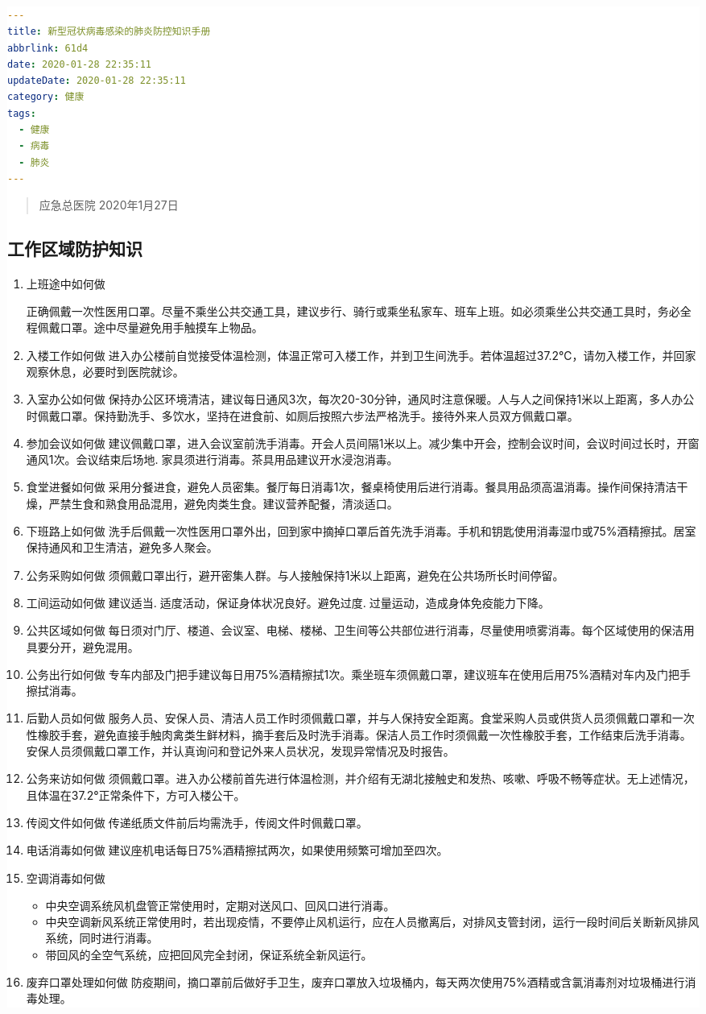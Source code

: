 ```yaml
---
title: 新型冠状病毒感染的肺炎防控知识手册
abbrlink: 61d4
date: 2020-01-28 22:35:11
updateDate: 2020-01-28 22:35:11
category: 健康
tags:
  - 健康
  - 病毒
  - 肺炎
---
```


> 应急总医院  2020年1月27日

## 工作区域防护知识

1. 上班途中如何做

    正确佩戴一次性医用口罩。尽量不乘坐公共交通工具，建议步行、骑行或乘坐私家车、班车上班。如必须乘坐公共交通工具时，务必全程佩戴口罩。途中尽量避免用手触摸车上物品。
2. 入楼工作如何做
    进入办公楼前自觉接受体温检测，体温正常可入楼工作，并到卫生间洗手。若体温超过37.2℃，请勿入楼工作，并回家观察休息，必要时到医院就诊。
3. 入室办公如何做
    保持办公区环境清洁，建议每日通风3次，每次20-30分钟，通风时注意保暖。人与人之间保持1米以上距离，多人办公时佩戴口罩。保持勤洗手、多饮水，坚持在进食前、如厕后按照六步法严格洗手。接待外来人员双方佩戴口罩。
4. 参加会议如何做
    建议佩戴口罩，进入会议室前洗手消毒。开会人员间隔1米以上。减少集中开会，控制会议时间，会议时间过长时，开窗通风1次。会议结束后场地. 家具须进行消毒。茶具用品建议开水浸泡消毒。
5. 食堂进餐如何做
    采用分餐进食，避免人员密集。餐厅每日消毒1次，餐桌椅使用后进行消毒。餐具用品须高温消毒。操作间保持清洁干燥，严禁生食和熟食用品混用，避免肉类生食。建议营养配餐，清淡适口。
6. 下班路上如何做
    洗手后佩戴一次性医用口罩外出，回到家中摘掉口罩后首先洗手消毒。手机和钥匙使用消毒湿巾或75%酒精擦拭。居室保持通风和卫生清洁，避免多人聚会。
7. 公务采购如何做
    须佩戴口罩出行，避开密集人群。与人接触保持1米以上距离，避免在公共场所长时间停留。
8. 工间运动如何做
    建议适当. 适度活动，保证身体状况良好。避免过度. 过量运动，造成身体免疫能力下降。
9. 公共区域如何做
    每日须对门厅、楼道、会议室、电梯、楼梯、卫生间等公共部位进行消毒，尽量使用喷雾消毒。每个区域使用的保洁用具要分开，避免混用。
10. 公务出行如何做
    专车内部及门把手建议每日用75%酒精擦拭1次。乘坐班车须佩戴口罩，建议班车在使用后用75%酒精对车内及门把手擦拭消毒。
11. 后勤人员如何做
    服务人员、安保人员、清洁人员工作时须佩戴口罩，并与人保持安全距离。食堂采购人员或供货人员须佩戴口罩和一次性橡胶手套，避免直接手触肉禽类生鲜材料，摘手套后及时洗手消毒。保洁人员工作时须佩戴一次性橡胶手套，工作结束后洗手消毒。安保人员须佩戴口罩工作，并认真询问和登记外来人员状况，发现异常情况及时报告。
12. 公务来访如何做
    须佩戴口罩。进入办公楼前首先进行体温检测，并介绍有无湖北接触史和发热、咳嗽、呼吸不畅等症状。无上述情况，且体温在37.2°正常条件下，方可入楼公干。
13. 传阅文件如何做
 传递纸质文件前后均需洗手，传阅文件时佩戴口罩。
14. 电话消毒如何做
    建议座机电话每日75%酒精擦拭两次，如果使用频繁可增加至四次。
15. 空调消毒如何做
    - 中央空调系统风机盘管正常使用时，定期对送风口、回风口进行消毒。
    - 中央空调新风系统正常使用时，若出现疫情，不要停止风机运行，应在人员撤离后，对排风支管封闭，运行一段时间后关断新风排风系统，同时进行消毒。
    - 带回风的全空气系统，应把回风完全封闭，保证系统全新风运行。
16. 废弃口罩处理如何做
    防疫期间，摘口罩前后做好手卫生，废弃口罩放入垃圾桶内，每天两次使用75%酒精或含氯消毒剂对垃圾桶进行消毒处理。
